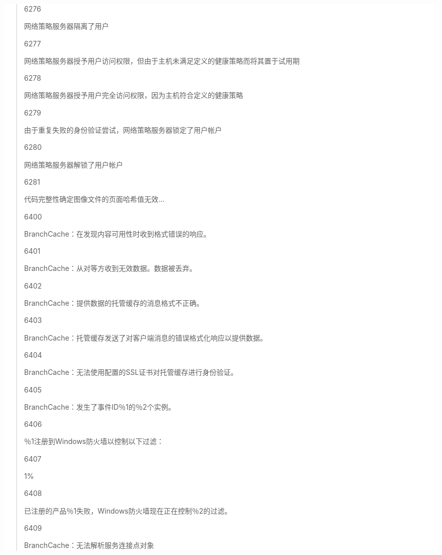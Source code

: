 >
>6276
>
>网络策略服务器隔离了用户
>
>6277
>
>网络策略服务器授予用户访问权限，但由于主机未满足定义的健康策略而将其置于试用期
>
>6278
>
>网络策略服务器授予用户完全访问权限，因为主机符合定义的健康策略
>
>6279
>
>由于重复失败的身份验证尝试，网络策略服务器锁定了用户帐户
>
>6280
>
>网络策略服务器解锁了用户帐户
>
>6281
>
>代码完整性确定图像文件的页面哈希值无效...
>
>6400
>
>BranchCache：在发现内容可用性时收到格式错误的响应。
>
>6401
>
>BranchCache：从对等方收到无效数据。数据被丢弃。
>
>6402
>
>BranchCache：提供数据的托管缓存的消息格式不正确。
>
>6403
>
>BranchCache：托管缓存发送了对客户端消息的错误格式化响应以提供数据。
>
>6404
>
>BranchCache：无法使用配置的SSL证书对托管缓存进行身份验证。
>
>6405
>
>BranchCache：发生了事件ID％1的％2个实例。
>
>6406
>
>％1注册到Windows防火墙以控制以下过滤：
>
>6407
>
>1%
>
>6408
>
>已注册的产品％1失败，Windows防火墙现在正在控制％2的过滤。
>
>6409
>
>BranchCache：无法解析服务连接点对象